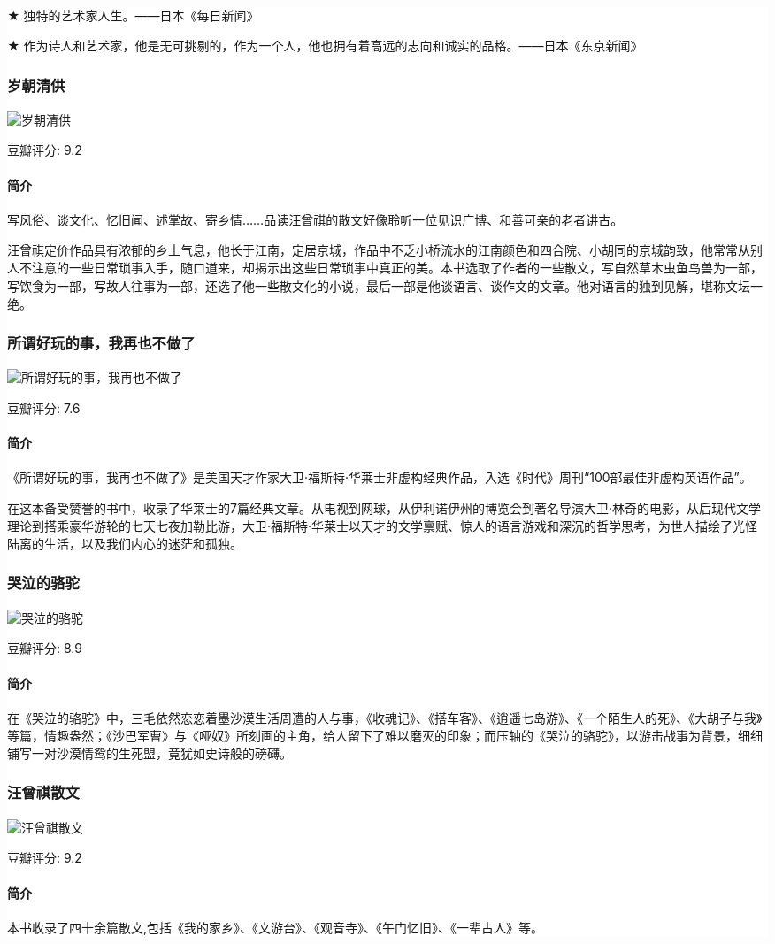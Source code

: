 ★ 独特的艺术家人生。——日本《每日新闻》

★ 作为诗人和艺术家，他是无可挑剔的，作为一个人，他也拥有着高远的志向和诚实的品格。——日本《东京新闻》



### 岁朝清供

![岁朝清供](https://img3.doubanio.com/view/subject/l/public/s4158862.jpg)

豆瓣评分: 9.2

#### 简介

写风俗、谈文化、忆旧闻、述掌故、寄乡情……品读汪曾祺的散文好像聆听一位见识广博、和善可亲的老者讲古。

汪曾祺定价作品具有浓郁的乡土气息，他长于江南，定居京城，作品中不乏小桥流水的江南颜色和四合院、小胡同的京城韵致，他常常从别人不注意的一些日常琐事入手，随口道来，却揭示出这些日常琐事中真正的美。本书选取了作者的一些散文，写自然草木虫鱼鸟兽为一部，写饮食为一部，写故人往事为一部，还选了他一些散文化的小说，最后一部是他谈语言、谈作文的文章。他对语言的独到见解，堪称文坛一绝。



### 所谓好玩的事，我再也不做了

![所谓好玩的事，我再也不做了](https://img1.doubanio.com/view/subject/l/public/s29251868.jpg)

豆瓣评分: 7.6

#### 简介

《所谓好玩的事，我再也不做了》是美国天才作家大卫·福斯特·华莱士非虚构经典作品，入选《时代》周刊“100部最佳非虚构英语作品”。

在这本备受赞誉的书中，收录了华莱士的7篇经典文章。从电视到网球，从伊利诺伊州的博览会到著名导演大卫·林奇的电影，从后现代文学理论到搭乘豪华游轮的七天七夜加勒比游，大卫·福斯特·华莱士以天才的文学禀赋、惊人的语言游戏和深沉的哲学思考，为世人描绘了光怪陆离的生活，以及我们内心的迷茫和孤独。



### 哭泣的骆驼

![哭泣的骆驼](https://img3.doubanio.com/view/subject/l/public/s1020454.jpg)

豆瓣评分: 8.9

#### 简介

在《哭泣的骆驼》中，三毛依然恋恋着墨沙漠生活周遭的人与事，《收魂记》、《搭车客》、《逍遥七岛游》、《一个陌生人的死》、《大胡子与我》等篇，情趣盎然；《沙巴军曹》与《哑奴》所刻画的主角，给人留下了难以磨灭的印象；而压轴的《哭泣的骆驼》，以游击战事为背景，细细铺写一对沙漠情鸳的生死盟，竟犹如史诗般的磅礴。



### 汪曾祺散文

![汪曾祺散文](https://img3.doubanio.com/view/subject/l/public/s11133632.jpg)

豆瓣评分: 9.2

#### 简介

本书收录了四十余篇散文,包括《我的家乡》、《文游台》、《观音寺》、《午门忆旧》、《一辈古人》等。
